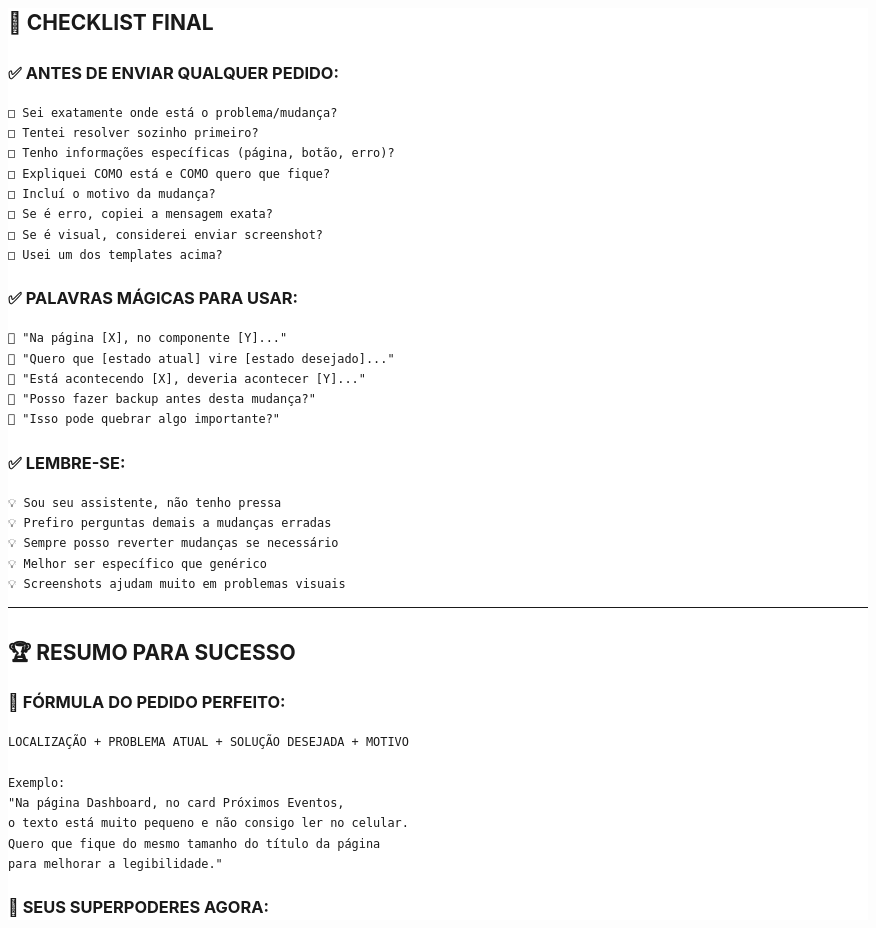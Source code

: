 
## 🎯 CHECKLIST FINAL

### ✅ **ANTES DE ENVIAR QUALQUER PEDIDO:**

```
□ Sei exatamente onde está o problema/mudança?
□ Tentei resolver sozinho primeiro?
□ Tenho informações específicas (página, botão, erro)?
□ Expliquei COMO está e COMO quero que fique?
□ Incluí o motivo da mudança?
□ Se é erro, copiei a mensagem exata?
□ Se é visual, considerei enviar screenshot?
□ Usei um dos templates acima?
```

### ✅ **PALAVRAS MÁGICAS PARA USAR:**

```
🎯 "Na página [X], no componente [Y]..."
🎯 "Quero que [estado atual] vire [estado desejado]..."
🎯 "Está acontecendo [X], deveria acontecer [Y]..."
🎯 "Posso fazer backup antes desta mudança?"
🎯 "Isso pode quebrar algo importante?"
```

### ✅ **LEMBRE-SE:**

```
💡 Sou seu assistente, não tenho pressa
💡 Prefiro perguntas demais a mudanças erradas
💡 Sempre posso reverter mudanças se necessário
💡 Melhor ser específico que genérico
💡 Screenshots ajudam muito em problemas visuais
```

---

## 🏆 RESUMO PARA SUCESSO

### 🚀 **FÓRMULA DO PEDIDO PERFEITO:**

```
LOCALIZAÇÃO + PROBLEMA ATUAL + SOLUÇÃO DESEJADA + MOTIVO

Exemplo:
"Na página Dashboard, no card Próximos Eventos, 
o texto está muito pequeno e não consigo ler no celular.
Quero que fique do mesmo tamanho do título da página
para melhorar a legibilidade."
```

### 🎯 **SEUS SUPERPODERES AGORA:**
